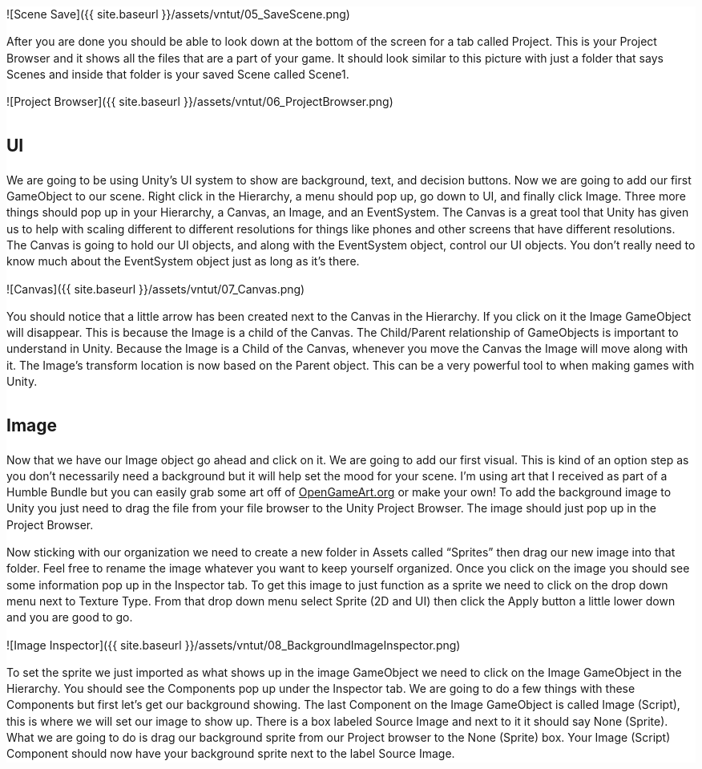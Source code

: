 ![Scene Save]({{ site.baseurl }}/assets/vntut/05_SaveScene.png)

After you are done you should be able to look down at the bottom of the screen for a tab called Project. This is your Project Browser and it shows all the files that are a part of your game. It should look similar to this picture with just a folder that says Scenes and inside that folder is your saved Scene called Scene1.

![Project Browser]({{ site.baseurl }}/assets/vntut/06_ProjectBrowser.png)

## UI

We are going to be using Unity’s UI system to show are background, text, and decision buttons. Now we are going to add our first GameObject to our scene. Right click in the Hierarchy, a menu should pop up, go down to UI, and finally click Image. Three more things should pop up in your Hierarchy, a Canvas, an Image, and an EventSystem. The Canvas is a great tool that Unity has given us to help with scaling different to different resolutions for things like phones and other screens that have different resolutions. The Canvas is going to hold our UI objects, and along with the EventSystem object, control our UI objects. You don’t really need to know much about the EventSystem object just as long as it’s there.

![Canvas]({{ site.baseurl }}/assets/vntut/07_Canvas.png)

You should notice that a little arrow has been created next to the Canvas in the Hierarchy. If you click on it the Image GameObject will disappear. This is because the Image is a child of the Canvas. The Child/Parent relationship of GameObjects is important to understand in Unity. Because the Image is a Child of the Canvas, whenever you move the Canvas the Image will move along with it. The Image’s transform location is now based on the Parent object. This can be a very powerful tool to when making games with Unity.

## Image

Now that we have our Image object go ahead and click on it. We are going to add our first visual. This is kind of an option step as you don’t necessarily need a background but it will help set the mood for your scene. I’m using art that I received as part of a Humble Bundle but you can easily grab some art off of [OpenGameArt.org](http://opengameart.org/) or make your own! To add the background image to Unity you just need to drag the file from your file browser to the Unity Project Browser. The image should just pop up in the Project Browser.

Now sticking with our organization we need to create a new folder in Assets called “Sprites” then drag our new image into that folder. Feel free to rename the image whatever you want to keep yourself organized. Once you click on the image you should see some information pop up in the Inspector tab. To get this image to just function as a sprite we need to click on the drop down menu next to Texture Type. From that drop down menu select Sprite (2D and UI) then click the Apply button a little lower down and you are good to go.

![Image Inspector]({{ site.baseurl }}/assets/vntut/08_BackgroundImageInspector.png)

To set the sprite we just imported as what shows up in the image GameObject we need to click on the Image GameObject in the Hierarchy. You should see the Components pop up under the Inspector tab. We are going to do a few things with these Components but first let’s get our background showing. The last Component on the Image GameObject is called Image (Script), this is where we will set our image to show up. There is a box labeled Source Image and next to it it should say None (Sprite). What we are going to do is drag our background sprite from our Project browser to the None (Sprite) box. Your Image (Script) Component should now have your background sprite next to the label Source Image.
